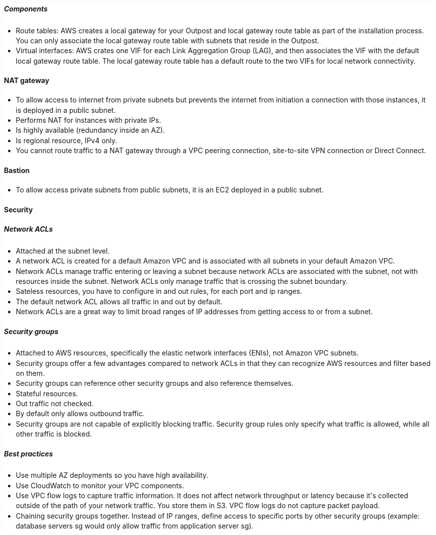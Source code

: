 ##### Components

- Route tables: AWS creates a local gateway for your Outpost and local gateway route table as part of the installation process. You can only associate the local gateway route table with subnets that reside in the Outpost.
- Virtual interfaces: AWS crates one VIF for each Link Aggregation Group (LAG), and then associates the VIF with the default local gateway route table. The local gateway route table has a default route to the two VIFs for local network connectivity.

#### NAT gateway

- To allow access to internet from private subnets but prevents the internet from initiation a connection with those instances, it is deployed in a public subnet.
- Performs NAT for instances with private IPs.
- Is highly available (redundancy inside an AZ).
- Is regional resource, IPv4 only.
- You cannot route traffic to a NAT gateway through a VPC peering connection, site-to-site VPN connection or Direct Connect.

#### Bastion

- To allow access private subnets from public subnets, it is an EC2 deployed in a public subnet.

#### Security

##### Network ACLs

- Attached at the subnet level.
- A network ACL is created for a default Amazon VPC and is associated with all subnets in your default Amazon VPC.
- Network ACLs manage traffic entering or leaving a subnet because network ACLs are associated with the subnet, not with resources inside the subnet. Network ACLs only manage traffic that is crossing the subnet boundary.
- Sateless resources, you have to configure in and out rules, for each port and ip ranges.
- The default network ACL allows all traffic in and out by default.
- Network ACLs are a great way to limit broad ranges of IP addresses from getting access to or from a subnet.

##### Security groups

- Attached to AWS resources, specifically the elastic network interfaces (ENIs), not Amazon VPC subnets.
- Security groups offer a few advantages compared to network ACLs in that they can recognize AWS resources and filter based on them.
- Security groups can reference other security groups and also reference themselves.  
- Stateful resources.
- Out traffic not checked.
- By default only allows outbound traffic.
- Security groups are not capable of explicitly blocking traffic. Security group rules only specify what traffic is allowed, while all other traffic is blocked.

##### Best practices

- Use multiple AZ deployments so you have high availability.
- Use CloudWatch to monitor your VPC components.
- Use VPC flow logs to capture traffic information. It does not affect network throughput or latency because it's collected outside of the path of your network traffic. You store them in S3. VPC flow logs do not capture packet payload.
- Chaining security groups together. Instead of IP ranges, define access to specific ports by other security groups (example: database servers sg would only allow traffic from application server sg).
